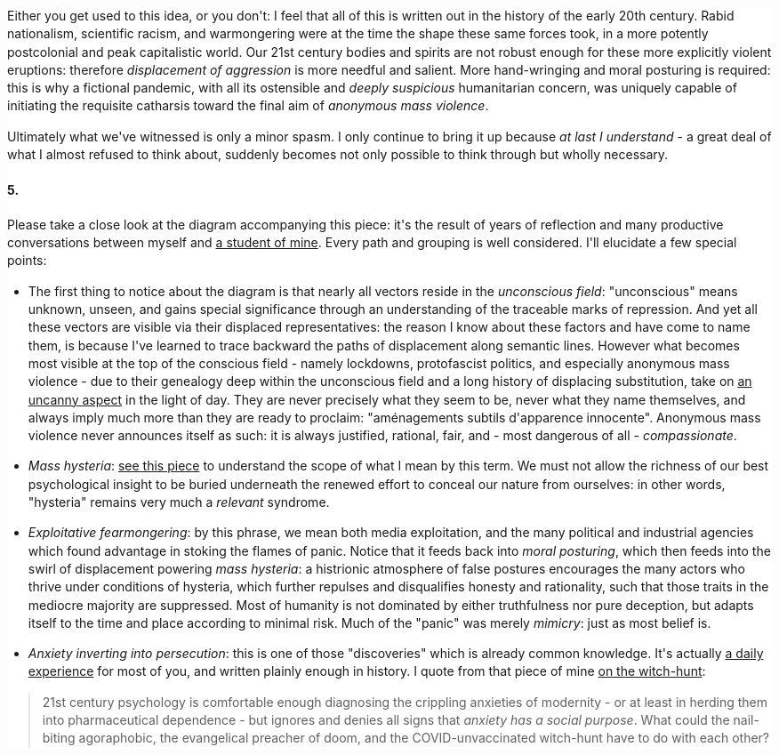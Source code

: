 Either you get used to this idea, or you don't: I feel that all of this is written out in the history of the early 20th century. Rabid nationalism, scientific racism, and warmongering were at the time the shape these same forces took, in a more potently postcolonial and peak capitalistic world. Our 21st century bodies and spirits are not robust enough for these more explicitly violent eruptions: therefore *displacement of aggression* is more needful and salient. More hand-wringing and moral posturing is required: this is why a fictional pandemic, with all its ostensible and *deeply suspicious* humanitarian concern, was uniquely capable of initiating the requisite catharsis toward the final aim of *anonymous mass violence*.

Ultimately what we've witnessed is only a minor spasm. I only continue to bring it up because *at last I understand* - a great deal of what I almost refused to think about, suddenly becomes not only possible to think through but wholly necessary.

#### 5.

Please take a close look at the diagram accompanying this piece: it's the result of years of reflection and many productive conversations between myself and [a student of mine][studentship]. Every path and grouping is well considered. I'll elucidate a few special points:

* The first thing to notice about the diagram is that nearly all vectors reside in the *unconscious field*: "unconscious" means unknown, unseen, and gains special significance through an understanding of the traceable marks of repression. And yet all these vectors are visible via their displaced representatives: the reason I know about these factors and have come to name them, is because I've learned to trace backward the paths of displacement along semantic lines. However what becomes most visible at the top of the conscious field - namely lockdowns, protofascist politics, and especially anonymous mass violence - due to their genealogy deep within the unconscious field and a long history of displacing substitution, take on [an uncanny aspect][uncanny] in the light of day. They are never precisely what they seem to be, never what they name themselves, and always imply much more than they are ready to proclaim: "aménagements subtils d'apparence innocente". Anonymous mass violence never announces itself as such: it is always justified, rational, fair, and - most dangerous of all - *compassionate*.

* *Mass hysteria*: [see this piece][hysteria] to understand the scope of what I mean by this term. We must not allow the richness of our best psychological insight to be buried underneath the renewed effort to conceal our nature from ourselves: in other words, "hysteria" remains very much a *relevant* syndrome.

* *Exploitative fearmongering*: by this phrase, we mean both media exploitation, and the many political and industrial agencies which found advantage in stoking the flames of panic. Notice that it feeds back into *moral posturing*, which then feeds into the swirl of displacement powering *mass hysteria*: a histrionic atmosphere of false postures encourages the many actors who thrive under conditions of hysteria, which further repulses and disqualifies honesty and rationality, such that those traits in the mediocre majority are suppressed. Most of humanity is not dominated by either truthfulness nor pure deception, but adapts itself to the time and place according to minimal risk. Much of the "panic" was merely *mimicry*: just as most belief is.

* *Anxiety inverting into persecution*: this is one of those "discoveries" which is already common knowledge. It's actually [a daily experience][neutralizing] for most of you, and written plainly enough in history. I quote from that piece of mine [on the witch-hunt][witchhunt]:

> 21st century psychology is comfortable enough diagnosing the crippling anxieties of modernity - or at least in herding them into pharmaceutical dependence - but ignores and denies all signs that *anxiety has a social purpose*. What could the nail-biting agoraphobic, the evangelical preacher of doom, and the COVID-unvaccinated witch-hunt have to do with each other?


[boomers]: /posts/decrepitude
[hysteria]: /posts/masshysteria
[psychology]: /posts/art-of-perception
[masks]: /posts/fetish-of-the-wretched
[conspiracy]: /posts/mutually-dependent-fictions
[neutralizing]: /posts/neutralizing-moral-censure
[witchhunt]: /posts/witchhunt
[longcovid]: /posts/longcovid
[nudge]: /posts/nudge
[elites]: /posts/the-elites
[uncanny]: /posts/uncanny
[studentship]: https://www.hautogdoad.com/studentship.html